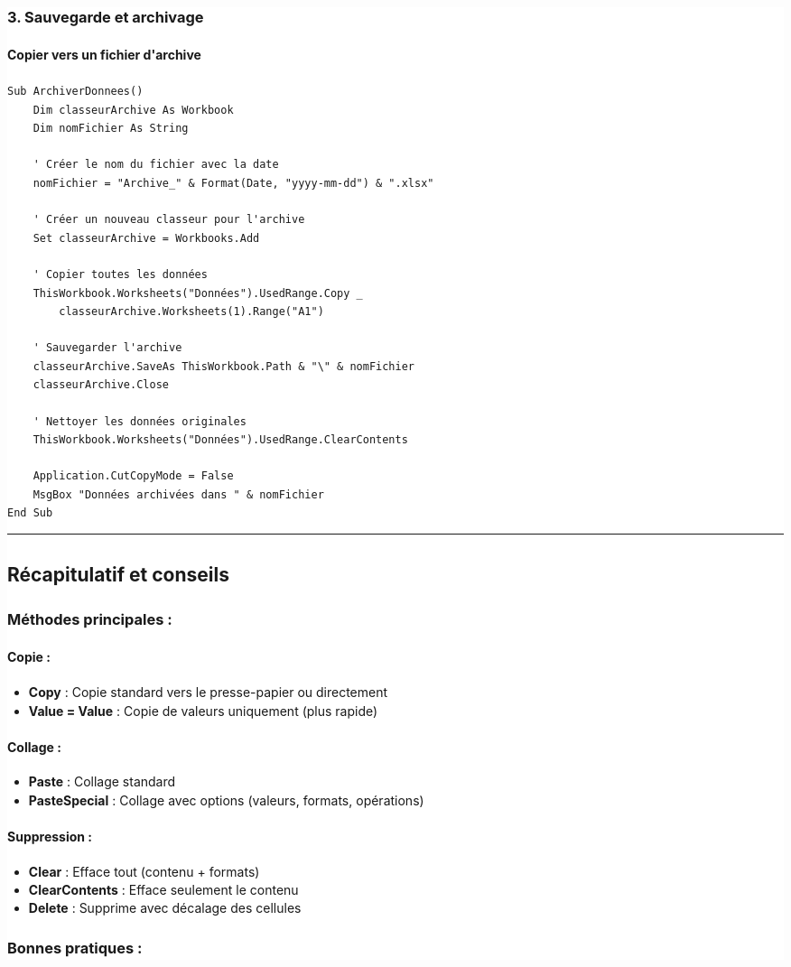 ### 3. Sauvegarde et archivage

#### Copier vers un fichier d'archive

```vba
Sub ArchiverDonnees()
    Dim classeurArchive As Workbook
    Dim nomFichier As String

    ' Créer le nom du fichier avec la date
    nomFichier = "Archive_" & Format(Date, "yyyy-mm-dd") & ".xlsx"

    ' Créer un nouveau classeur pour l'archive
    Set classeurArchive = Workbooks.Add

    ' Copier toutes les données
    ThisWorkbook.Worksheets("Données").UsedRange.Copy _
        classeurArchive.Worksheets(1).Range("A1")

    ' Sauvegarder l'archive
    classeurArchive.SaveAs ThisWorkbook.Path & "\" & nomFichier
    classeurArchive.Close

    ' Nettoyer les données originales
    ThisWorkbook.Worksheets("Données").UsedRange.ClearContents

    Application.CutCopyMode = False
    MsgBox "Données archivées dans " & nomFichier
End Sub
```

---

## Récapitulatif et conseils

### Méthodes principales :

#### Copie :
- **Copy** : Copie standard vers le presse-papier ou directement
- **Value = Value** : Copie de valeurs uniquement (plus rapide)

#### Collage :
- **Paste** : Collage standard
- **PasteSpecial** : Collage avec options (valeurs, formats, opérations)

#### Suppression :
- **Clear** : Efface tout (contenu + formats)
- **ClearContents** : Efface seulement le contenu
- **Delete** : Supprime avec décalage des cellules

### Bonnes pratiques :
